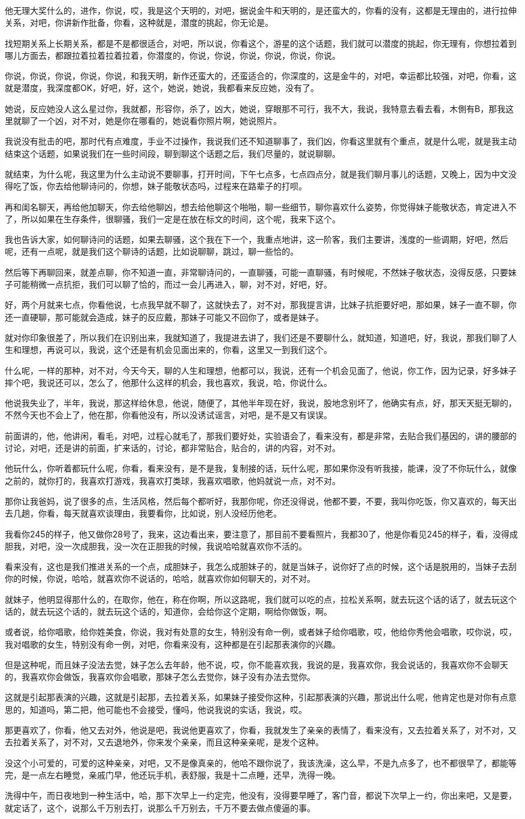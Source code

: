 他无理大奖什么的，进作，你说，哎，我是这个天明的，对吧，据说金牛和天明的，是还蛮大的，你看的没有，这都是无理由的，进行拉伸关系，对吧，你讲新作批备，你看，这种就是，潜度的挑起，你无论是。

找短期关系上长期关系，都是不是都很适合，对吧，所以说，你看这个，游星的这个话题，我们就可以潜度的挑起，你无理有，你想拉着到哪儿方面去，都跟拉着拉着拉着拉着，你潜度的，你说，你说，你说，你说，你说，你说。

你说，你说，你说，你说，你说，和我天明，新作还蛮大的，还蛮适合的，你深度的，这是金牛的，对吧，幸运都比较强，对吧，你看，这就是潜度，我深度都OK，好吧，好，这个，她说，她说，我都看来反应她，没有了。

她说，反应她没人这么星过你，我就都，形容你，杀了，凶大，她说，穿眼那不可行，我不大，我说，我特意去看去看，木側有B，那我这里就聊了一个凶，对不对，她是你在哪看的，她说看你照片啊，她说照片。

我说没有批击的吧，那时代有点难度，手业不过操作，我说我们还不知道聊事了，我们凶，你看这里就有个重点，就是什么呢，就是我主动结束这个话题，如果说我们在一些时间段，聊到聊这个话题之后，我们尽量的，就说聊聊。

就结束，为什么呢，我这里为什么主动说不要聊事，打开时间，下午七点多，七点四点分，就是我们聊月事儿的话题，又晚上，因为中文没得吃了饭，你去给他聊诗问的，你想，妹子能敬状态吗，过程来在路辈子的打呗。

再和闺名聊天，再给他加聊天，你去给他聊凶，想去给他聊这个啪啪，聊一些细节，聊你喜欢什么姿势，你觉得妹子能敬状态，肯定进入不了，所以如果在生存条件，很聊骚，我们一定是在放在标文的时间，这个呢，我来下这个。

我也告诉大家，如何聊诗问的话题，如果去聊骚，这个我在下一个，我重点地讲，这一阶客，我们主要讲，浅度的一些调期，好吧，然后呢，还有一点呢，就是我们这个聊诗的话题，比如说聊聊，跳过，聊一些恰的。

然后等下再聊回来，就差点聊，你不知道一直，非常聊诗问的，一直聊骚，可能一直聊骚，有时候呢，不然妹子敬状态，没得反感，只要妹子可能稍微一点抗拒，我们可以聊了恰的，而过一会儿再进入，聊，对不对，好吧，好。

好，两个月就来七点，你看他说，七点我早就不聊了，这就快去了，对不对，那我提言讲，比妹子抗拒要好吧，那如果，妹子一直不聊，你还一直硬聊，那可能就会造成，妹子的反应戴，那妹子可能又不回你了，或者是妹子。

就对你印象很差了，所以我们在识别出来，我就知道了，我提进去讲了，我们还是不要聊什么，就知道，知道吧，好，我说，那我们聊了人生和理想，再说可以，我说，这个还是有机会见面出来的，你看，这里又一到我们这个。

什么呢，一样的那种，对不对，今天今天，聊的人生和理想，他都可以，我说，还有一个机会见面了，他说，你工作，因为记录，好多妹子摔个吧，我说还可以，怎么了，他那什么这样的机会，我也喜欢，我说，哈，你说什么。

他说我失业了，半年，我说，那这样给休息，他说，随便了，其他半年现在好，我说，股地念别坏了，他确实有点，好，那天天挺无聊的，不然今天也不会上了，他在那，你看他没有，所以没诱试谣言，对吧，是不是又有误误。

前面讲的，他，他讲闲，看毛，对吧，过程心就毛了，那我们要好处，实验语会了，看来没有，都是非常，去贴合我们基因的，讲的腰部的讨论，对吧，还是讲的前面，扩来话的，讨论，都非常贴合，贴合的，讲的内容，对不对。

他玩什么，你听着都玩什么呢，你看，看来没有，是不是我，复制接的话，玩什么呢，那如果你没有听我接，能课，没了不你玩什么，就像之前的，就你打的，我喜欢打游戏，我喜欢打类球，我喜欢唱歌，他妈就说一点，对不对。

那你让我爸妈，说了很多的点，生活风格，然后每个都听好，我那你呢，你还没得说，他都不要，不要，我叫你吃饭，你又喜欢的，每天出去几趟，你看，每天就喜欢谈理由，我要看你，比如说，别人没经历他老。

我看你245的样子，他又做你28号了，我来，这边看出来，要注意了，那目前不要看照片，我都30了，他是你看见245的样子，看，没得成胆我，对吧，没一次成胆我，没一次在正胆我的时候，我说哈哈就喜欢你不活的。

看来没有，这也是我们推进关系的一个点，成胆妹子，我怎么成胆妹子的，就是当妹子，说你好了点的时候，这个话是脱用的，当妹子去刮你的时候，你说，哈哈，就喜欢你不说话的，哈哈，就喜欢你如何聊天的，对不对。

就妹子，他明显得那什么的，在取你，他在，称在你啊，所以这路呢，我们就可以吃的点，拉松关系啊，就去玩这个话的话了，就去玩这个话的，就去玩这个话的，就去玩这个话的，知道你，会给你这个定期，啊给你做饭，啊。

或者说，给你唱歌，给你姓美食，你说，我对有处意的女生，特别没有命一例，或者妹子给你唱歌，哎，他给你秀他会唱歌，哎你说，哎，我对唱歌的女生，特别没有命一例，对吧，你看来没有，这种都是在引起那表演你的兴趣。

但是这种呢，而且妹子没法去觉，妹子怎么去年龄，他不说，哎，你不能喜欢我，我说的是，我喜欢你，我会说话的，我喜欢你不会聊天的，我喜欢你会做饭，我喜欢你会唱歌，那妹子怎么去觉你，妹子没有办法去觉你。

这就是引起那表演的兴趣，这就是引起那，去拉着关系，如果妹子接受你这种，引起那表演的兴趣，那说出什么呢，他肯定也是对你有点意思的，知道吗，第二把，他可能也不会接受，懂吗，他说我说的实话，我说，哎。

那更喜欢了，你看，他又去对外，他说是吧，我说他更喜欢了，你看，我就发生了亲亲的表情了，看来没有，又去拉着关系了，对不对，又去拉着关系了，对不对，又去退地外，你来发个亲亲，而且这种亲亲呢，是发个这种。

没这个小可爱的，可爱的这种亲亲，对吧，又不是像真亲的，他哈不跟你说了，我该洗澡，这么早，不是九点多了，也不都很早了，都能等完，是一点左右睡觉，亲戚门早，他还玩手机，表舒服，我是十二点睡，还早，洗得一晚。

洗得中午，而日夜地到一种生活中，哈，那下次早上一约定完，他没有，没得要早睡了，客门音，都说下次早上一约，你出来吧，又是要，就定话了，这个，说那么千万别去打，说那么千万别去，千万不要去做点傻逼的事。
